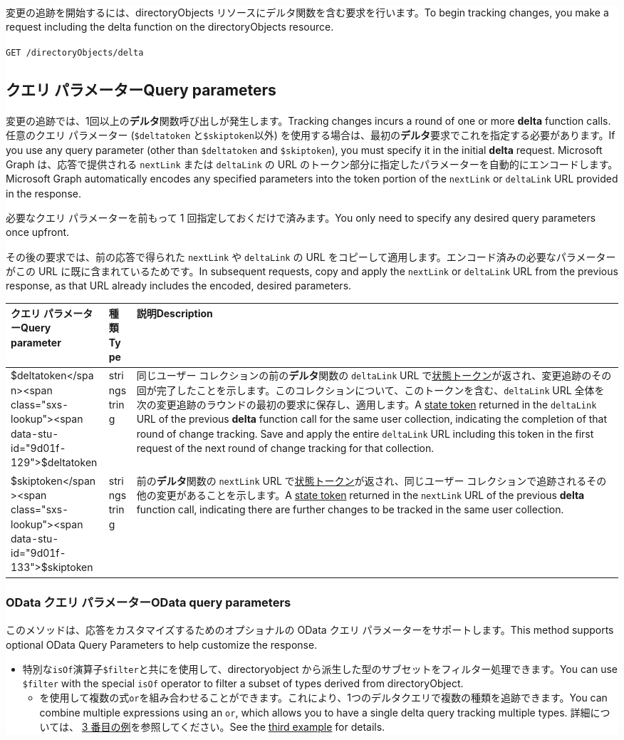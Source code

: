 <span data-ttu-id="9d01f-119">変更の追跡を開始するには、directoryObjects リソースにデルタ関数を含む要求を行います。</span><span class="sxs-lookup"><span data-stu-id="9d01f-119">To begin tracking changes, you make a request including the delta function on the directoryObjects resource.</span></span>



```http
GET /directoryObjects/delta
```

## <a name="query-parameters"></a><span data-ttu-id="9d01f-120">クエリ パラメーター</span><span class="sxs-lookup"><span data-stu-id="9d01f-120">Query parameters</span></span>

<span data-ttu-id="9d01f-121">変更の追跡では、1回以上の**デルタ**関数呼び出しが発生します。</span><span class="sxs-lookup"><span data-stu-id="9d01f-121">Tracking changes incurs a round of one or more **delta** function calls.</span></span> <span data-ttu-id="9d01f-122">任意のクエリ パラメーター (`$deltatoken` と`$skiptoken`以外) を使用する場合は、最初の**デルタ**要求でこれを指定する必要があります。</span><span class="sxs-lookup"><span data-stu-id="9d01f-122">If you use any query parameter (other than `$deltatoken` and `$skiptoken`), you must specify it in the initial **delta** request.</span></span> <span data-ttu-id="9d01f-123">Microsoft Graph は、応答で提供される `nextLink` または `deltaLink` の URL のトークン部分に指定したパラメーターを自動的にエンコードします。</span><span class="sxs-lookup"><span data-stu-id="9d01f-123">Microsoft Graph automatically encodes any specified parameters into the token portion of the `nextLink` or `deltaLink` URL provided in the response.</span></span>

<span data-ttu-id="9d01f-124">必要なクエリ パラメーターを前もって 1 回指定しておくだけで済みます。</span><span class="sxs-lookup"><span data-stu-id="9d01f-124">You only need to specify any desired query parameters once upfront.</span></span>

<span data-ttu-id="9d01f-125">その後の要求では、前の応答で得られた `nextLink` や `deltaLink` の URL をコピーして適用します。エンコード済みの必要なパラメーターがこの URL に既に含まれているためです。</span><span class="sxs-lookup"><span data-stu-id="9d01f-125">In subsequent requests, copy and apply the `nextLink` or `deltaLink` URL from the previous response, as that URL already includes the encoded, desired parameters.</span></span>

| <span data-ttu-id="9d01f-126">クエリ パラメーター</span><span class="sxs-lookup"><span data-stu-id="9d01f-126">Query parameter</span></span> | <span data-ttu-id="9d01f-127">種類</span><span class="sxs-lookup"><span data-stu-id="9d01f-127">Type</span></span> |<span data-ttu-id="9d01f-128">説明</span><span class="sxs-lookup"><span data-stu-id="9d01f-128">Description</span></span>|
|:---------------|:--------|:----------|
| <span data-ttu-id="9d01f-129">$deltatoken</span><span class="sxs-lookup"><span data-stu-id="9d01f-129">$deltatoken</span></span> | <span data-ttu-id="9d01f-130">string</span><span class="sxs-lookup"><span data-stu-id="9d01f-130">string</span></span> | <span data-ttu-id="9d01f-p105">同じユーザー コレクションの前の**デルタ**関数の `deltaLink` URL で[状態トークン](/graph/delta-query-overview)が返され、変更追跡のその回が完了したことを示します。このコレクションについて、このトークンを含む、`deltaLink` URL 全体を次の変更追跡のラウンドの最初の要求に保存し、適用します。</span><span class="sxs-lookup"><span data-stu-id="9d01f-p105">A [state token](/graph/delta-query-overview) returned in the `deltaLink` URL of the previous **delta** function call for the same user collection, indicating the completion of that round of change tracking. Save and apply the entire `deltaLink` URL including this token in the first request of the next round of change tracking for that collection.</span></span>|
| <span data-ttu-id="9d01f-133">$skiptoken</span><span class="sxs-lookup"><span data-stu-id="9d01f-133">$skiptoken</span></span> | <span data-ttu-id="9d01f-134">string</span><span class="sxs-lookup"><span data-stu-id="9d01f-134">string</span></span> | <span data-ttu-id="9d01f-135">前の**デルタ**関数の `nextLink` URL で[状態トークン](/graph/delta-query-overview)が返され、同じユーザー コレクションで追跡されるその他の変更があることを示します。</span><span class="sxs-lookup"><span data-stu-id="9d01f-135">A [state token](/graph/delta-query-overview) returned in the `nextLink` URL of the previous **delta** function call, indicating there are further changes to be tracked in the same user collection.</span></span> |

### <a name="odata-query-parameters"></a><span data-ttu-id="9d01f-136">OData クエリ パラメーター</span><span class="sxs-lookup"><span data-stu-id="9d01f-136">OData query parameters</span></span>

<span data-ttu-id="9d01f-137">このメソッドは、応答をカスタマイズするためのオプショナルの OData クエリ パラメーターをサポートします。</span><span class="sxs-lookup"><span data-stu-id="9d01f-137">This method supports optional OData Query Parameters to help customize the response.</span></span>

- <span data-ttu-id="9d01f-138">特別な`isOf`演算子`$filter`と共にを使用して、directoryobject から派生した型のサブセットをフィルター処理できます。</span><span class="sxs-lookup"><span data-stu-id="9d01f-138">You can use `$filter` with the special `isOf` operator to filter a subset of types derived from directoryObject.</span></span>
  - <span data-ttu-id="9d01f-139">を使用して複数の式`or`を組み合わせることができます。これにより、1つのデルタクエリで複数の種類を追跡できます。</span><span class="sxs-lookup"><span data-stu-id="9d01f-139">You can combine multiple expressions using an `or`, which allows you to have a single delta query tracking multiple types.</span></span> <span data-ttu-id="9d01f-140">詳細については、 [3 番目の例](#request-3)を参照してください。</span><span class="sxs-lookup"><span data-stu-id="9d01f-140">See the [third example](#request-3) for details.</span></span>
